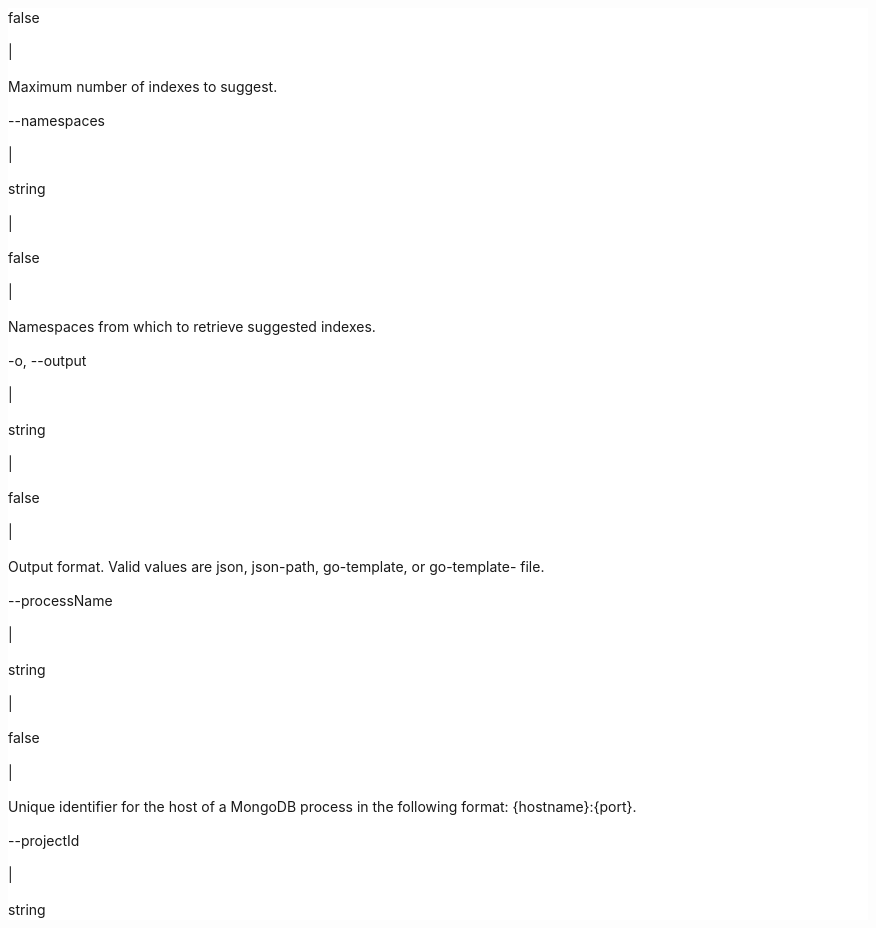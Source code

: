false

|

Maximum number of indexes to suggest.  
  
\--namespaces

|

string

|

false

|

Namespaces from which to retrieve suggested indexes.  
  
-o, --output

|

string

|

false

|

Output format. Valid values are json, json-path, go-template, or go-template-
file.  
  
\--processName

|

string

|

false

|

Unique identifier for the host of a MongoDB process in the following format:
{hostname}:{port}.  
  
\--projectId

|

string
